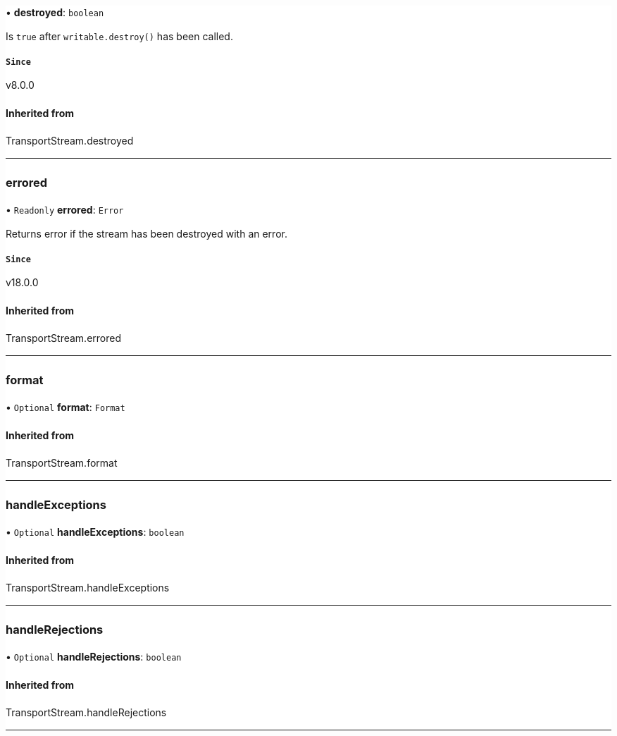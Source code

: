 • **destroyed**: `boolean`

Is `true` after `writable.destroy()` has been called.

**`Since`**

v8.0.0

#### Inherited from

TransportStream.destroyed

___

### errored

• `Readonly` **errored**: `Error`

Returns error if the stream has been destroyed with an error.

**`Since`**

v18.0.0

#### Inherited from

TransportStream.errored

___

### format

• `Optional` **format**: `Format`

#### Inherited from

TransportStream.format

___

### handleExceptions

• `Optional` **handleExceptions**: `boolean`

#### Inherited from

TransportStream.handleExceptions

___

### handleRejections

• `Optional` **handleRejections**: `boolean`

#### Inherited from

TransportStream.handleRejections

___

